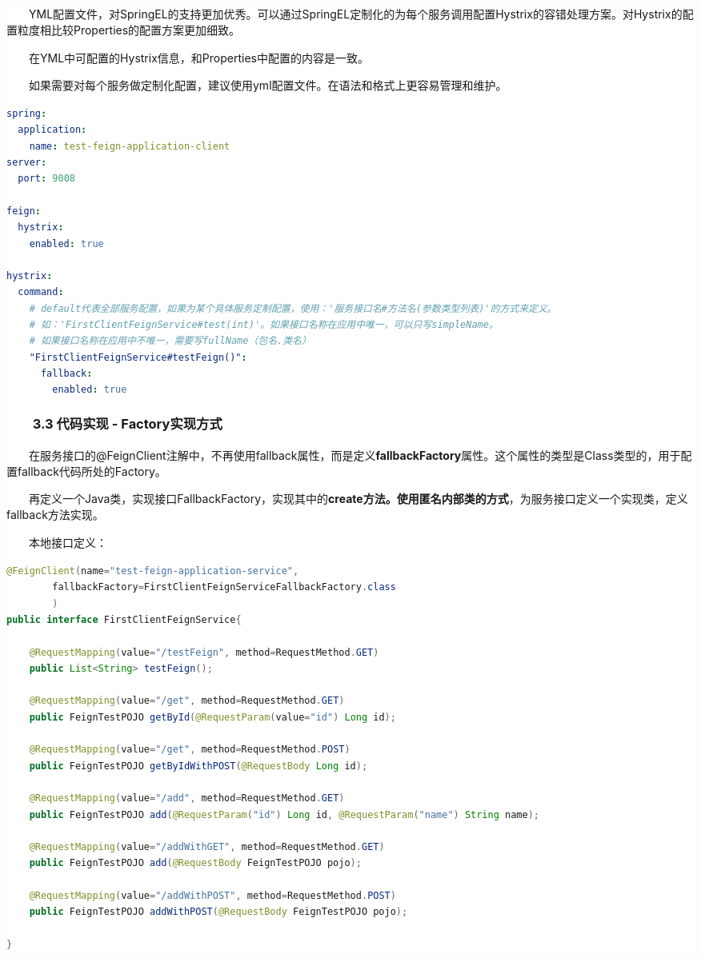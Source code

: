 　　YML配置文件，对SpringEL的支持更加优秀。可以通过SpringEL定制化的为每个服务调用配置Hystrix的容错处理方案。对Hystrix的配置粒度相比较Properties的配置方案更加细致。

　　在YML中可配置的Hystrix信息，和Properties中配置的内容是一致。

　　如果需要对每个服务做定制化配置，建议使用yml配置文件。在语法和格式上更容易管理和维护。

```yaml
spring:
  application:
    name: test-feign-application-client
server:
  port: 9008

feign:
  hystrix:
    enabled: true

hystrix:
  command:
    # default代表全部服务配置，如果为某个具体服务定制配置，使用：'服务接口名#方法名(参数类型列表)'的方式来定义。
    # 如：'FirstClientFeignService#test(int)'。如果接口名称在应用中唯一，可以只写simpleName。
    # 如果接口名称在应用中不唯一，需要写fullName（包名.类名）
    "FirstClientFeignService#testFeign()":
      fallback:
        enabled: true　
```

### 　　3.3 代码实现 - Factory实现方式

　　在服务接口的@FeignClient注解中，不再使用fallback属性，而是定义**fallbackFactory**属性。这个属性的类型是Class类型的，用于配置fallback代码所处的Factory。

　　再定义一个Java类，实现接口FallbackFactory，实现其中的**create方法。**使用**匿名内部类的方式**，为服务接口定义一个实现类，定义fallback方法实现。

　　本地接口定义：

```java
@FeignClient(name="test-feign-application-service",
        fallbackFactory=FirstClientFeignServiceFallbackFactory.class
        )
public interface FirstClientFeignService{

    @RequestMapping(value="/testFeign", method=RequestMethod.GET)
    public List<String> testFeign();
    
    @RequestMapping(value="/get", method=RequestMethod.GET)
    public FeignTestPOJO getById(@RequestParam(value="id") Long id);
    
    @RequestMapping(value="/get", method=RequestMethod.POST)
    public FeignTestPOJO getByIdWithPOST(@RequestBody Long id);
    
    @RequestMapping(value="/add", method=RequestMethod.GET)
    public FeignTestPOJO add(@RequestParam("id") Long id, @RequestParam("name") String name);
    
    @RequestMapping(value="/addWithGET", method=RequestMethod.GET)
    public FeignTestPOJO add(@RequestBody FeignTestPOJO pojo);
    
    @RequestMapping(value="/addWithPOST", method=RequestMethod.POST)
    public FeignTestPOJO addWithPOST(@RequestBody FeignTestPOJO pojo);
    
}
```
